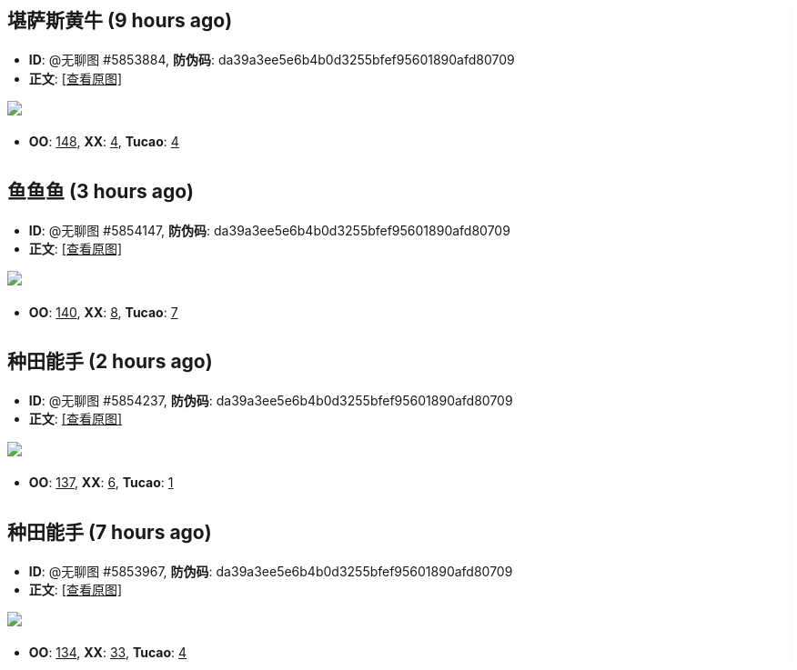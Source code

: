 ## 堪萨斯黄牛 (9 hours ago) 

- **ID**: @无聊图 #5853884, **防伪码**: da39a3ee5e6b4b0d3255bfef95601890afd80709
- **正文**: [[查看原图]](//img.toto.im/large/b757552fgy1hynb7y5kblj20c10gc0xf.jpg)  

![](https://img.toto.im/mw600/b757552fgy1hynb7y5kblj20c10gc0xf.jpg)
- **OO**: [148](https://jandan.net/t/5853884#tucao-like), **XX**: [4](https://jandan.net/t/5853884#tucao-unlike), **Tucao**: [4](https://jandan.net/t/5853884#tucao-list)

## 鱼鱼鱼 (3 hours ago) 

- **ID**: @无聊图 #5854147, **防伪码**: da39a3ee5e6b4b0d3255bfef95601890afd80709
- **正文**: [[查看原图]](//img.toto.im/large/008HL3Tkly1hynl1lw9rnj30q91kwn0w.jpg)  

![](https://img.toto.im/mw600/008HL3Tkly1hynl1lw9rnj30q91kwn0w.jpg)
- **OO**: [140](https://jandan.net/t/5854147#tucao-like), **XX**: [8](https://jandan.net/t/5854147#tucao-unlike), **Tucao**: [7](https://jandan.net/t/5854147#tucao-list)

## 种田能手 (2 hours ago) 

- **ID**: @无聊图 #5854237, **防伪码**: da39a3ee5e6b4b0d3255bfef95601890afd80709
- **正文**: [[查看原图]](//img.toto.im/large/008HL3Tkly1hynnjzgid2j30bi0zk76h.jpg)  

![](https://img.toto.im/mw600/008HL3Tkly1hynnjzgid2j30bi0zk76h.jpg)
- **OO**: [137](https://jandan.net/t/5854237#tucao-like), **XX**: [6](https://jandan.net/t/5854237#tucao-unlike), **Tucao**: [1](https://jandan.net/t/5854237#tucao-list)

## 种田能手 (7 hours ago) 

- **ID**: @无聊图 #5853967, **防伪码**: da39a3ee5e6b4b0d3255bfef95601890afd80709
- **正文**: [[查看原图]](//img.toto.im/large/008HL3Tkly1hynenh26ozj30j60uxwfz.jpg)  

![](https://img.toto.im/mw600/008HL3Tkly1hynenh26ozj30j60uxwfz.jpg)
- **OO**: [134](https://jandan.net/t/5853967#tucao-like), **XX**: [33](https://jandan.net/t/5853967#tucao-unlike), **Tucao**: [4](https://jandan.net/t/5853967#tucao-list)

